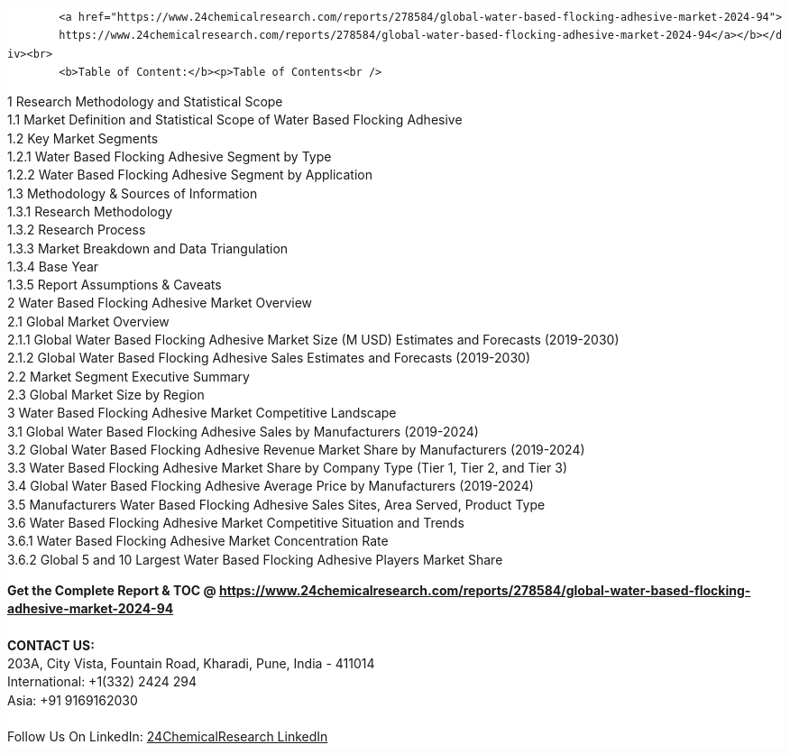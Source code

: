             <a href="https://www.24chemicalresearch.com/reports/278584/global-water-based-flocking-adhesive-market-2024-94">
            https://www.24chemicalresearch.com/reports/278584/global-water-based-flocking-adhesive-market-2024-94</a></b></div><br>
            <b>Table of Content:</b><p>Table of Contents<br />
1 Research Methodology and Statistical Scope<br />
1.1 Market Definition and Statistical Scope of Water Based Flocking Adhesive<br />
1.2 Key Market Segments<br />
1.2.1 Water Based Flocking Adhesive Segment by Type<br />
1.2.2 Water Based Flocking Adhesive Segment by Application<br />
1.3 Methodology & Sources of Information<br />
1.3.1 Research Methodology<br />
1.3.2 Research Process<br />
1.3.3 Market Breakdown and Data Triangulation<br />
1.3.4 Base Year<br />
1.3.5 Report Assumptions & Caveats<br />
2 Water Based Flocking Adhesive Market Overview<br />
2.1 Global Market Overview<br />
2.1.1 Global Water Based Flocking Adhesive Market Size (M USD) Estimates and Forecasts (2019-2030)<br />
2.1.2 Global Water Based Flocking Adhesive Sales Estimates and Forecasts (2019-2030)<br />
2.2 Market Segment Executive Summary<br />
2.3 Global Market Size by Region<br />
3 Water Based Flocking Adhesive Market Competitive Landscape<br />
3.1 Global Water Based Flocking Adhesive Sales by Manufacturers (2019-2024)<br />
3.2 Global Water Based Flocking Adhesive Revenue Market Share by Manufacturers (2019-2024)<br />
3.3 Water Based Flocking Adhesive Market Share by Company Type (Tier 1, Tier 2, and Tier 3)<br />
3.4 Global Water Based Flocking Adhesive Average Price by Manufacturers (2019-2024)<br />
3.5 Manufacturers Water Based Flocking Adhesive Sales Sites, Area Served, Product Type<br />
3.6 Water Based Flocking Adhesive Market Competitive Situation and Trends<br />
3.6.1 Water Based Flocking Adhesive Market Concentration Rate<br />
3.6.2 Global 5 and 10 Largest Water Based Flocking Adhesive Players Market Share </p><div><b>Get the Complete Report & TOC @ 
            <a href="https://www.24chemicalresearch.com/reports/278584/global-water-based-flocking-adhesive-market-2024-94">
            https://www.24chemicalresearch.com/reports/278584/global-water-based-flocking-adhesive-market-2024-94</a></b></div><br><b>CONTACT US:</b><br>
            203A, City Vista, Fountain Road, Kharadi, Pune, India - 411014<br>
            International: +1(332) 2424 294<br>
            Asia: +91 9169162030 <br><br>
            Follow Us On LinkedIn: <a href="https://www.linkedin.com/company/24chemicalresearch/">24ChemicalResearch LinkedIn</a>